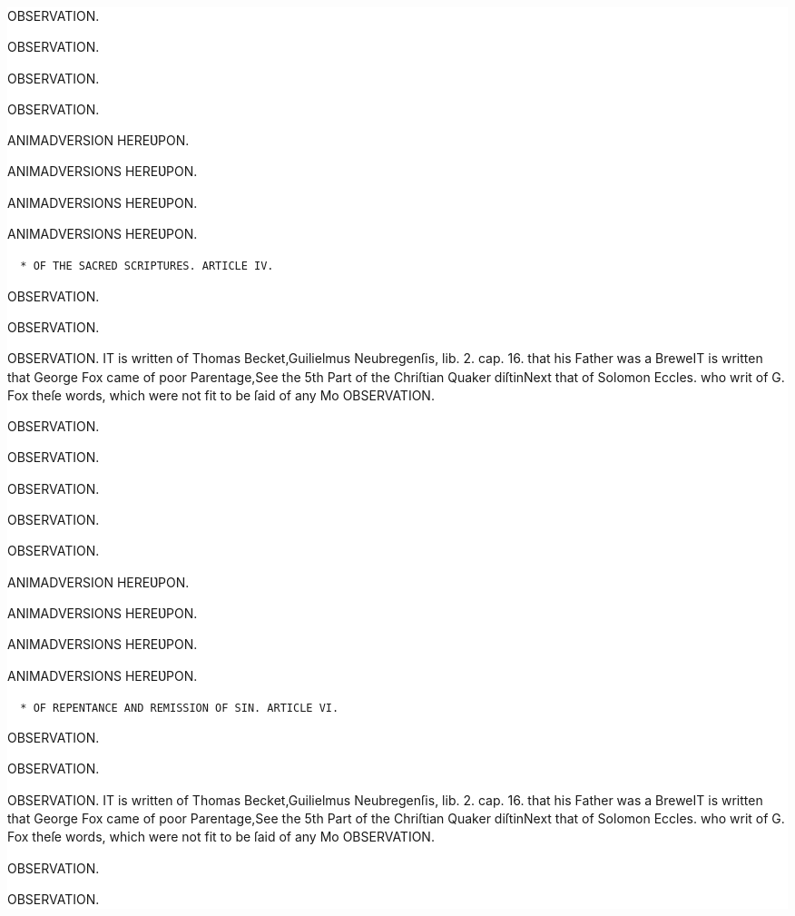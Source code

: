 OBSERVATION.

OBSERVATION.

OBSERVATION.

OBSERVATION.

ANIMADVERSION HEREƲPON.

ANIMADVERSIONS HEREƲPON.

ANIMADVERSIONS HEREƲPON.

ANIMADVERSIONS HEREƲPON.

      * OF THE SACRED SCRIPTURES. ARTICLE IV.

OBSERVATION.

OBSERVATION.

OBSERVATION.
IT is written of Thomas Becket,Guilielmus Neubregenſis, lib. 2. cap. 16. that his Father was a BreweIT is written that George Fox came of poor Parentage,See the 5th Part of the Chriſtian Quaker diſtinNext that of Solomon Eccles. who writ of G. Fox theſe words, which were not fit to be ſaid of any Mo
OBSERVATION.

OBSERVATION.

OBSERVATION.

OBSERVATION.

OBSERVATION.

OBSERVATION.

ANIMADVERSION HEREƲPON.

ANIMADVERSIONS HEREƲPON.

ANIMADVERSIONS HEREƲPON.

ANIMADVERSIONS HEREƲPON.

      * OF REPENTANCE AND REMISSION OF SIN. ARTICLE VI.

OBSERVATION.

OBSERVATION.

OBSERVATION.
IT is written of Thomas Becket,Guilielmus Neubregenſis, lib. 2. cap. 16. that his Father was a BreweIT is written that George Fox came of poor Parentage,See the 5th Part of the Chriſtian Quaker diſtinNext that of Solomon Eccles. who writ of G. Fox theſe words, which were not fit to be ſaid of any Mo
OBSERVATION.

OBSERVATION.

OBSERVATION.
